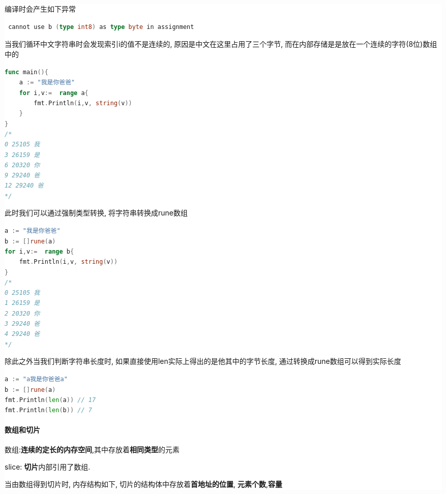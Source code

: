 编译时会产生如下异常

```go
 cannot use b (type int8) as type byte in assignment
```

当我们循环中文字符串时会发现索引i的值不是连续的, 原因是中文在这里占用了三个字节, 而在内部存储是是放在一个连续的字符(8位)数组中的

```go
func main(){
	a := "我是你爸爸"
	for i,v:=  range a{
		fmt.Println(i,v, string(v))
	}
}
/*
0 25105 我
3 26159 是
6 20320 你
9 29240 爸
12 29240 爸
*/
```

此时我们可以通过强制类型转换, 将字符串转换成rune数组

```go
a := "我是你爸爸"
b := []rune(a)
for i,v:=  range b{
	fmt.Println(i,v, string(v))
}
/*
0 25105 我
1 26159 是
2 20320 你
3 29240 爸
4 29240 爸
*/
```

除此之外当我们判断字符串长度时, 如果直接使用len实际上得出的是他其中的字节长度, 通过转换成rune数组可以得到实际长度

```go
a := "a我是你爸爸a"
b := []rune(a)
fmt.Println(len(a)) // 17
fmt.Println(len(b)) // 7
```

#### 数组和切片

数组:**连续的定长的内存空间**,其中存放着**相同类型**的元素

slice: **切片**内部引用了数组. 

当由数组得到切片时, 内存结构如下, 切片的结构体中存放着**首地址的位置**, **元素个数**,**容量**
